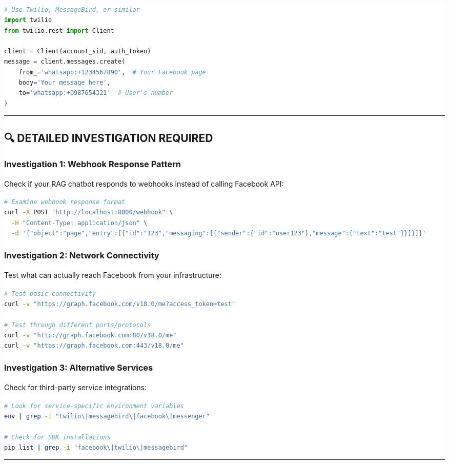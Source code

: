 ```python
# Use Twilio, MessageBird, or similar
import twilio
from twilio.rest import Client

client = Client(account_sid, auth_token)
message = client.messages.create(
    from_='whatsapp:+1234567890',  # Your Facebook page
    body='Your message here',
    to='whatsapp:+0987654321'  # User's number
)
```

---

## 🔍 **DETAILED INVESTIGATION REQUIRED**

### **Investigation 1: Webhook Response Pattern**

Check if your RAG chatbot responds to webhooks instead of calling Facebook API:

```bash
# Examine webhook response format
curl -X POST "http://localhost:8000/webhook" \
  -H "Content-Type: application/json" \
  -d '{"object":"page","entry":[{"id":"123","messaging":[{"sender":{"id":"user123"},"message":{"text":"test"}}]}]}'
```

### **Investigation 2: Network Connectivity**

Test what can actually reach Facebook from your infrastructure:

```bash
# Test basic connectivity
curl -v "https://graph.facebook.com/v18.0/me?access_token=test"

# Test through different ports/protocols
curl -v "http://graph.facebook.com:80/v18.0/me"
curl -v "https://graph.facebook.com:443/v18.0/me"
```

### **Investigation 3: Alternative Services**

Check for third-party service integrations:

```bash
# Look for service-specific environment variables
env | grep -i "twilio\|messagebird\|facebook\|messenger"

# Check for SDK installations
pip list | grep -i "facebook\|twilio\|messagebird"
```

---
